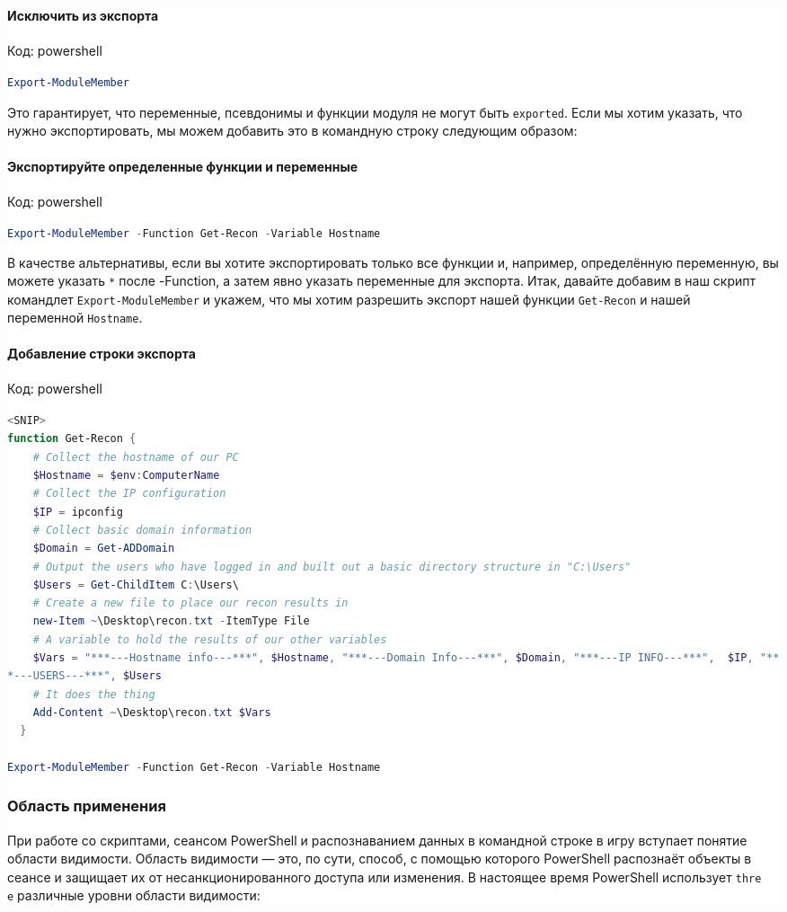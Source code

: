 #### Исключить из экспорта

Код: powershell

```powershell
Export-ModuleMember  
```

Это гарантирует, что переменные, псевдонимы и функции модуля не могут быть `exported`. Если мы хотим указать, что нужно экспортировать, мы можем добавить это в командную строку следующим образом:

#### Экспортируйте определенные функции и переменные

Код: powershell

```powershell
Export-ModuleMember -Function Get-Recon -Variable Hostname 
```

В качестве альтернативы, если вы хотите экспортировать только все функции и, например, определённую переменную, вы можете указать `*` после -Function, а затем явно указать переменные для экспорта. Итак, давайте добавим в наш скрипт командлет `Export-ModuleMember` и укажем, что мы хотим разрешить экспорт нашей функции `Get-Recon` и нашей переменной `Hostname`.

#### Добавление строки экспорта

Код: powershell

```powershell
<SNIP>  
function Get-Recon {  
    # Collect the hostname of our PC
    $Hostname = $env:ComputerName  
    # Collect the IP configuration
    $IP = ipconfig
    # Collect basic domain information
    $Domain = Get-ADDomain 
    # Output the users who have logged in and built out a basic directory structure in "C:\Users"
    $Users = Get-ChildItem C:\Users\
    # Create a new file to place our recon results in
    new-Item ~\Desktop\recon.txt -ItemType File 
    # A variable to hold the results of our other variables 
    $Vars = "***---Hostname info---***", $Hostname, "***---Domain Info---***", $Domain, "***---IP INFO---***",  $IP, "***---USERS---***", $Users
    # It does the thing 
    Add-Content ~\Desktop\recon.txt $Vars
  } 

Export-ModuleMember -Function Get-Recon -Variable Hostname  
```

### Область применения

При работе со скриптами, сеансом PowerShell и распознаванием данных в командной строке в игру вступает понятие области видимости. Область видимости — это, по сути, способ, с помощью которого PowerShell распознаёт объекты в сеансе и защищает их от несанкционированного доступа или изменения. В настоящее время PowerShell использует `three` различные уровни области видимости:
